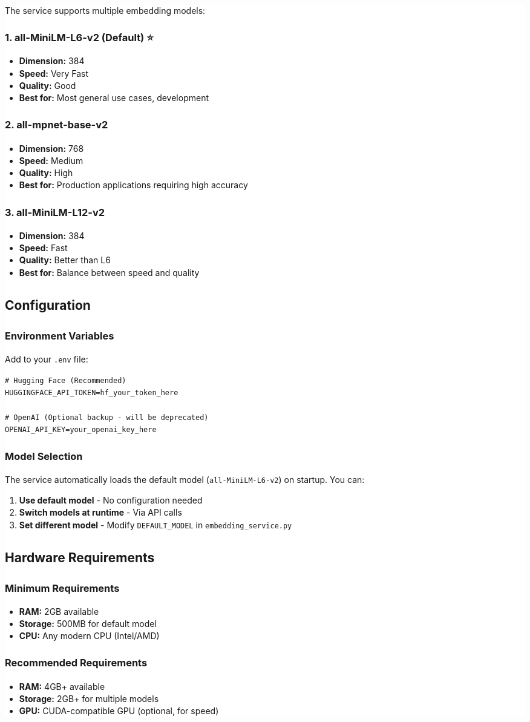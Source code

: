 The service supports multiple embedding models:

### 1. all-MiniLM-L6-v2 (Default) ⭐
- **Dimension:** 384
- **Speed:** Very Fast
- **Quality:** Good
- **Best for:** Most general use cases, development

### 2. all-mpnet-base-v2
- **Dimension:** 768  
- **Speed:** Medium
- **Quality:** High
- **Best for:** Production applications requiring high accuracy

### 3. all-MiniLM-L12-v2
- **Dimension:** 384
- **Speed:** Fast
- **Quality:** Better than L6
- **Best for:** Balance between speed and quality

## Configuration

### Environment Variables

Add to your `.env` file:

```env
# Hugging Face (Recommended)
HUGGINGFACE_API_TOKEN=hf_your_token_here

# OpenAI (Optional backup - will be deprecated)
OPENAI_API_KEY=your_openai_key_here
```

### Model Selection

The service automatically loads the default model (`all-MiniLM-L6-v2`) on startup. You can:

1. **Use default model** - No configuration needed
2. **Switch models at runtime** - Via API calls
3. **Set different model** - Modify `DEFAULT_MODEL` in `embedding_service.py`

## Hardware Requirements

### Minimum Requirements
- **RAM:** 2GB available
- **Storage:** 500MB for default model
- **CPU:** Any modern CPU (Intel/AMD)

### Recommended Requirements
- **RAM:** 4GB+ available
- **Storage:** 2GB+ for multiple models
- **GPU:** CUDA-compatible GPU (optional, for speed)
